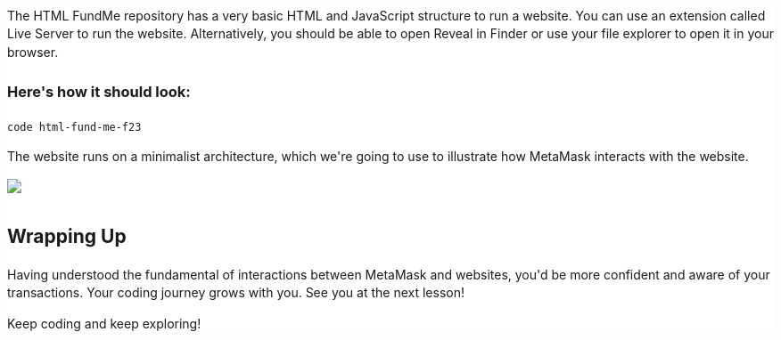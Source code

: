 The HTML FundMe repository has a very basic HTML and JavaScript structure to run a website. You can use an extension called Live Server to run the website. Alternatively, you should be able to open Reveal in Finder or use your file explorer to open it in your browser.

### Here's how it should look:

```bash
code html-fund-me-f23
```

The website runs on a minimalist architecture, which we're going to use to illustrate how MetaMask interacts with the website.

<img src="/html-fundme/1-setup/setup2.png" style="width: 100%; height: auto;">

## Wrapping Up

Having understood the fundamental of interactions between MetaMask and websites, you'd be more confident and aware of your transactions. Your coding journey grows with you. See you at the next lesson!

Keep coding and keep exploring!
